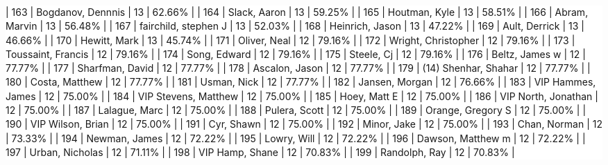 |  163  | Bogdanov, Dennnis |  13 |  62.66% |
|  164  | Slack, Aaron |  13 |  59.25% |
|  165  | Houtman, Kyle |  13 |  58.51% |
|  166  | Abram, Marvin |  13 |  56.48% |
|  167  | fairchild, stephen J |  13 |  52.03% |
|  168  | Heinrich, Jason |  13 |  47.22% |
|  169  | Ault, Derrick |  13 |  46.66% |
|  170  | Hewitt, Mark |  13 |  45.74% |
|  171  | Oliver, Neal |  12 |  79.16% |
|  172  | Wright, Christopher |  12 |  79.16% |
|  173  | Toussaint, Francis |  12 |  79.16% |
|  174  | Song, Edward |  12 |  79.16% |
|  175  | Steele, Cj |  12 |  79.16% |
|  176  | Beltz, James w |  12 |  77.77% |
|  177  | Sharfman, David |  12 |  77.77% |
|  178  | Ascalon, Jason |  12 |  77.77% |
|  179  | (14) Shenhar, Shahar |  12 |  77.77% |
|  180  | Costa, Matthew |  12 |  77.77% |
|  181  | Usman, Nick |  12 |  77.77% |
|  182  | Jansen, Morgan |  12 |  76.66% |
|  183  | VIP Hammes, James |  12 |  75.00% |
|  184  | VIP Stevens, Matthew |  12 |  75.00% |
|  185  | Hoey, Matt E |  12 |  75.00% |
|  186  | VIP North, Jonathan |  12 |  75.00% |
|  187  | Lalague, Marc |  12 |  75.00% |
|  188  | Pulera, Scott |  12 |  75.00% |
|  189  | Orange, Gregory S |  12 |  75.00% |
|  190  | VIP Wilson, Brian |  12 |  75.00% |
|  191  | Cyr, Shawn |  12 |  75.00% |
|  192  | Minor, Jake |  12 |  75.00% |
|  193  | Chan, Norman |  12 |  73.33% |
|  194  | Newman, James |  12 |  72.22% |
|  195  | Lowry, Will |  12 |  72.22% |
|  196  | Dawson, Matthew m |  12 |  72.22% |
|  197  | Urban, Nicholas |  12 |  71.11% |
|  198  | VIP Hamp, Shane |  12 |  70.83% |
|  199  | Randolph, Ray |  12 |  70.83% |